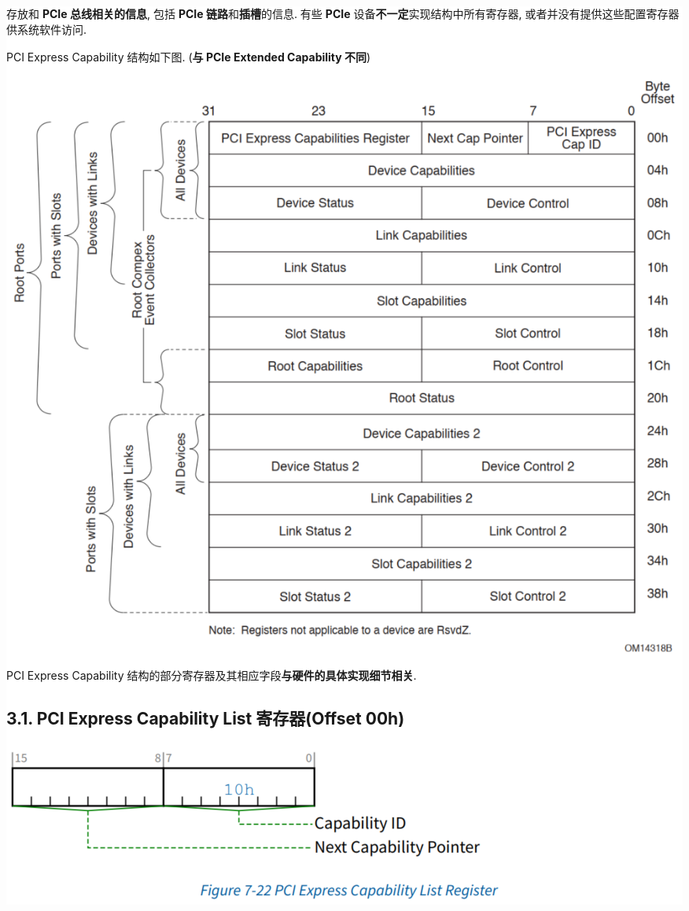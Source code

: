 存放和 **PCIe 总线相关的信息**, 包括 **PCIe 链路**和**插槽**的信息. 有些 **PCIe** 设备**不一定**实现结构中所有寄存器, 或者并没有提供这些配置寄存器供系统软件访问.

PCI Express Capability 结构如下图. (**与 PCIe Extended Capability 不同**)

![2024-10-14-20-55-19.png](./images/2024-10-14-20-55-19.png)

PCI Express Capability 结构的部分寄存器及其相应字段**与硬件的具体实现细节相关**.

## 3.1. PCI Express Capability List 寄存器(Offset 00h)

![2024-10-14-20-56-52.png](./images/2024-10-14-20-56-52.png)
